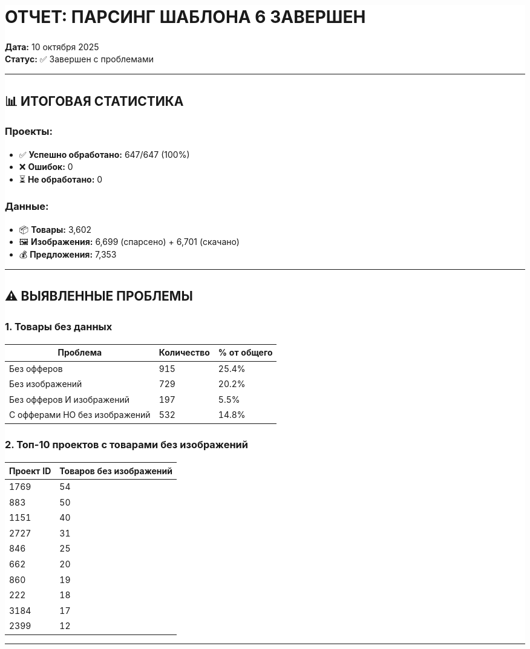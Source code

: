# ОТЧЕТ: ПАРСИНГ ШАБЛОНА 6 ЗАВЕРШЕН

**Дата:** 10 октября 2025  
**Статус:** ✅ Завершен с проблемами

---

## 📊 ИТОГОВАЯ СТАТИСТИКА

### Проекты:
- ✅ **Успешно обработано:** 647/647 (100%)
- ❌ **Ошибок:** 0
- ⏳ **Не обработано:** 0

### Данные:
- 📦 **Товары:** 3,602
- 🖼️ **Изображения:** 6,699 (спарсено) + 6,701 (скачано)
- 💰 **Предложения:** 7,353

---

## ⚠️  ВЫЯВЛЕННЫЕ ПРОБЛЕМЫ

### 1. Товары без данных

| Проблема | Количество | % от общего |
|----------|-----------|-------------|
| Без офферов | 915 | 25.4% |
| Без изображений | 729 | 20.2% |
| Без офферов И изображений | 197 | 5.5% |
| С офферами НО без изображений | 532 | 14.8% |

### 2. Топ-10 проектов с товарами без изображений

| Проект ID | Товаров без изображений |
|-----------|------------------------|
| 1769 | 54 |
| 883 | 50 |
| 1151 | 40 |
| 2727 | 31 |
| 846 | 25 |
| 662 | 20 |
| 860 | 19 |
| 222 | 18 |
| 3184 | 17 |
| 2399 | 12 |

---